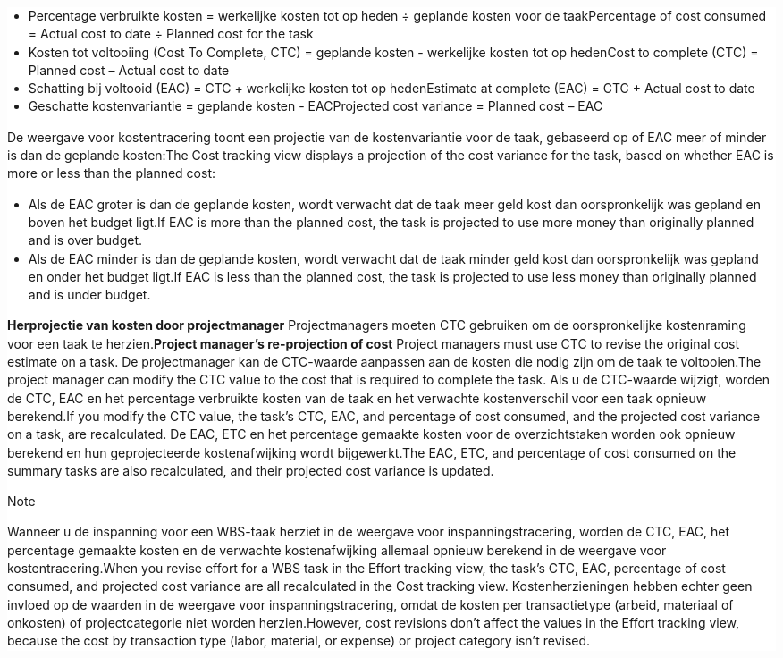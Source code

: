 -   <span data-ttu-id="5e90d-275">Percentage verbruikte kosten = werkelijke kosten tot op heden ÷ geplande kosten voor de taak</span><span class="sxs-lookup"><span data-stu-id="5e90d-275">Percentage of cost consumed = Actual cost to date ÷ Planned cost for the task</span></span>
-   <span data-ttu-id="5e90d-276">Kosten tot voltooiing (Cost To Complete, CTC) = geplande kosten - werkelijke kosten tot op heden</span><span class="sxs-lookup"><span data-stu-id="5e90d-276">Cost to complete (CTC) = Planned cost – Actual cost to date</span></span>
-   <span data-ttu-id="5e90d-277">Schatting bij voltooid (EAC) = CTC + werkelijke kosten tot op heden</span><span class="sxs-lookup"><span data-stu-id="5e90d-277">Estimate at complete (EAC) = CTC + Actual cost to date</span></span>
-   <span data-ttu-id="5e90d-278">Geschatte kostenvariantie = geplande kosten - EAC</span><span class="sxs-lookup"><span data-stu-id="5e90d-278">Projected cost variance = Planned cost – EAC</span></span>

<span data-ttu-id="5e90d-279">De weergave voor kostentracering toont een projectie van de kostenvariantie voor de taak, gebaseerd op of EAC meer of minder is dan de geplande kosten:</span><span class="sxs-lookup"><span data-stu-id="5e90d-279">The Cost tracking view displays a projection of the cost variance for the task, based on whether EAC is more or less than the planned cost:</span></span>

-   <span data-ttu-id="5e90d-280">Als de EAC groter is dan de geplande kosten, wordt verwacht dat de taak meer geld kost dan oorspronkelijk was gepland en boven het budget ligt.</span><span class="sxs-lookup"><span data-stu-id="5e90d-280">If EAC is more than the planned cost, the task is projected to use more money than originally planned and is over budget.</span></span>
-   <span data-ttu-id="5e90d-281">Als de EAC minder is dan de geplande kosten, wordt verwacht dat de taak minder geld kost dan oorspronkelijk was gepland en onder het budget ligt.</span><span class="sxs-lookup"><span data-stu-id="5e90d-281">If EAC is less than the planned cost, the task is projected to use less money than originally planned and is under budget.</span></span>

<span data-ttu-id="5e90d-282">**Herprojectie van kosten door projectmanager** Projectmanagers moeten CTC gebruiken om de oorspronkelijke kostenraming voor een taak te herzien.</span><span class="sxs-lookup"><span data-stu-id="5e90d-282">**Project manager’s re-projection of cost** Project managers must use CTC to revise the original cost estimate on a task.</span></span> <span data-ttu-id="5e90d-283">De projectmanager kan de CTC-waarde aanpassen aan de kosten die nodig zijn om de taak te voltooien.</span><span class="sxs-lookup"><span data-stu-id="5e90d-283">The project manager can modify the CTC value to the cost that is required to complete the task.</span></span> <span data-ttu-id="5e90d-284">Als u de CTC-waarde wijzigt, worden de CTC, EAC en het percentage verbruikte kosten van de taak en het verwachte kostenverschil voor een taak opnieuw berekend.</span><span class="sxs-lookup"><span data-stu-id="5e90d-284">If you modify the CTC value, the task’s CTC, EAC, and percentage of cost consumed, and the projected cost variance on a task, are recalculated.</span></span> <span data-ttu-id="5e90d-285">De EAC, ETC en het percentage gemaakte kosten voor de overzichtstaken worden ook opnieuw berekend en hun geprojecteerde kostenafwijking wordt bijgewerkt.</span><span class="sxs-lookup"><span data-stu-id="5e90d-285">The EAC, ETC, and percentage of cost consumed on the summary tasks are also recalculated, and their projected cost variance is updated.</span></span> 

> [!NOTE] 
> <span data-ttu-id="5e90d-286">Wanneer u de inspanning voor een WBS-taak herziet in de weergave voor inspanningstracering, worden de CTC, EAC, het percentage gemaakte kosten en de verwachte kostenafwijking allemaal opnieuw berekend in de weergave voor kostentracering.</span><span class="sxs-lookup"><span data-stu-id="5e90d-286">When you revise effort for a WBS task in the Effort tracking view, the task’s CTC, EAC, percentage of cost consumed, and projected cost variance are all recalculated in the Cost tracking view.</span></span> <span data-ttu-id="5e90d-287">Kostenherzieningen hebben echter geen invloed op de waarden in de weergave voor inspanningstracering, omdat de kosten per transactietype (arbeid, materiaal of onkosten) of projectcategorie niet worden herzien.</span><span class="sxs-lookup"><span data-stu-id="5e90d-287">However, cost revisions don’t affect the values in the Effort tracking view, because the cost by transaction type (labor, material, or expense) or project category isn’t revised.</span></span> 
